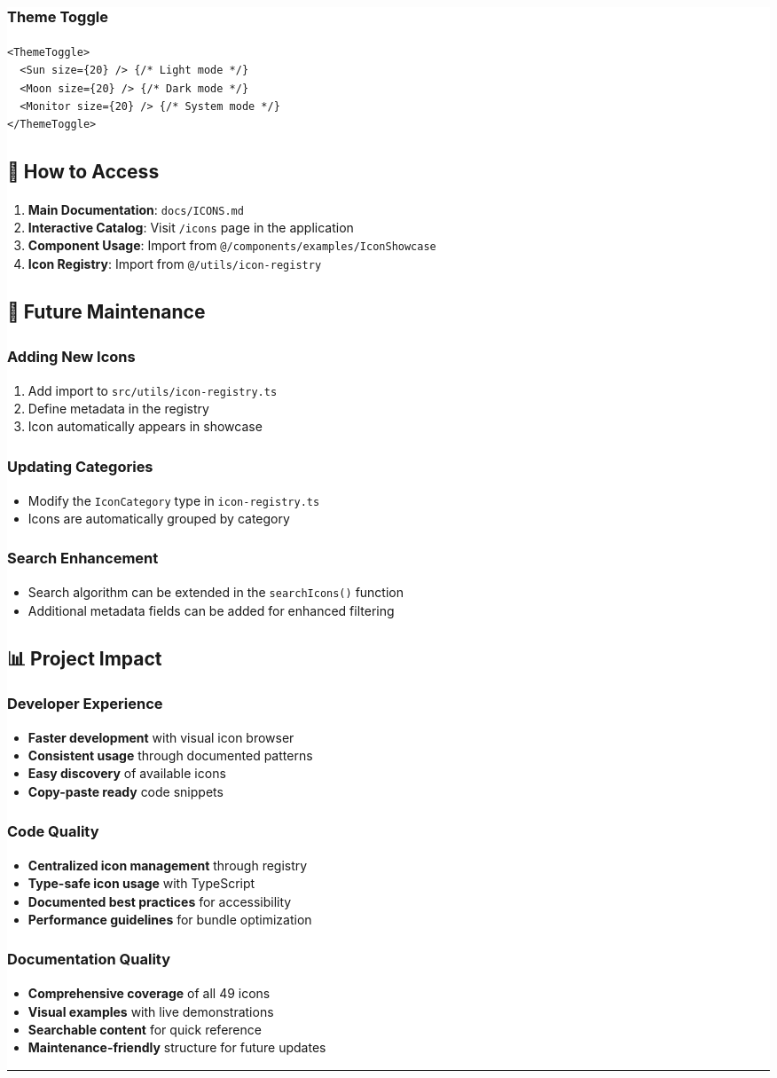 ### Theme Toggle
```tsx
<ThemeToggle>
  <Sun size={20} /> {/* Light mode */}
  <Moon size={20} /> {/* Dark mode */}
  <Monitor size={20} /> {/* System mode */}
</ThemeToggle>
```

## 🚀 How to Access

1. **Main Documentation**: `docs/ICONS.md`
2. **Interactive Catalog**: Visit `/icons` page in the application
3. **Component Usage**: Import from `@/components/examples/IconShowcase`
4. **Icon Registry**: Import from `@/utils/icon-registry`

## 🔄 Future Maintenance

### Adding New Icons
1. Add import to `src/utils/icon-registry.ts`
2. Define metadata in the registry
3. Icon automatically appears in showcase

### Updating Categories
- Modify the `IconCategory` type in `icon-registry.ts`
- Icons are automatically grouped by category

### Search Enhancement
- Search algorithm can be extended in the `searchIcons()` function
- Additional metadata fields can be added for enhanced filtering

## 📊 Project Impact

### Developer Experience
- **Faster development** with visual icon browser
- **Consistent usage** through documented patterns
- **Easy discovery** of available icons
- **Copy-paste ready** code snippets

### Code Quality
- **Centralized icon management** through registry
- **Type-safe icon usage** with TypeScript
- **Documented best practices** for accessibility
- **Performance guidelines** for bundle optimization

### Documentation Quality
- **Comprehensive coverage** of all 49 icons
- **Visual examples** with live demonstrations
- **Searchable content** for quick reference
- **Maintenance-friendly** structure for future updates

---